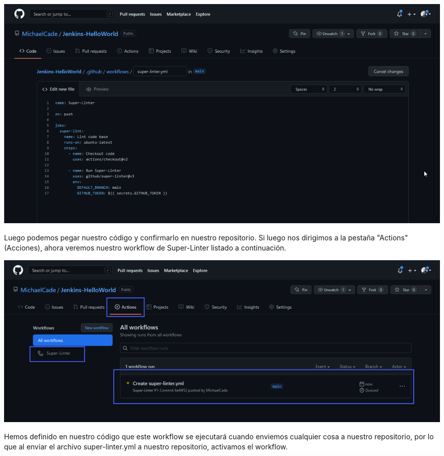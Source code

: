 ![](Images/Day75_CICD3.png)

Luego podemos pegar nuestro código y confirmarlo en nuestro repositorio. Si luego nos dirigimos a la pestaña "Actions" (Acciones), ahora veremos nuestro workflow de Super-Linter listado a continuación.

![](Images/Day75_CICD4.png)

Hemos definido en nuestro código que este workflow se ejecutará cuando enviemos cualquier cosa a nuestro repositorio, por lo que al enviar el archivo super-linter.yml a nuestro repositorio, activamos el workflow.
